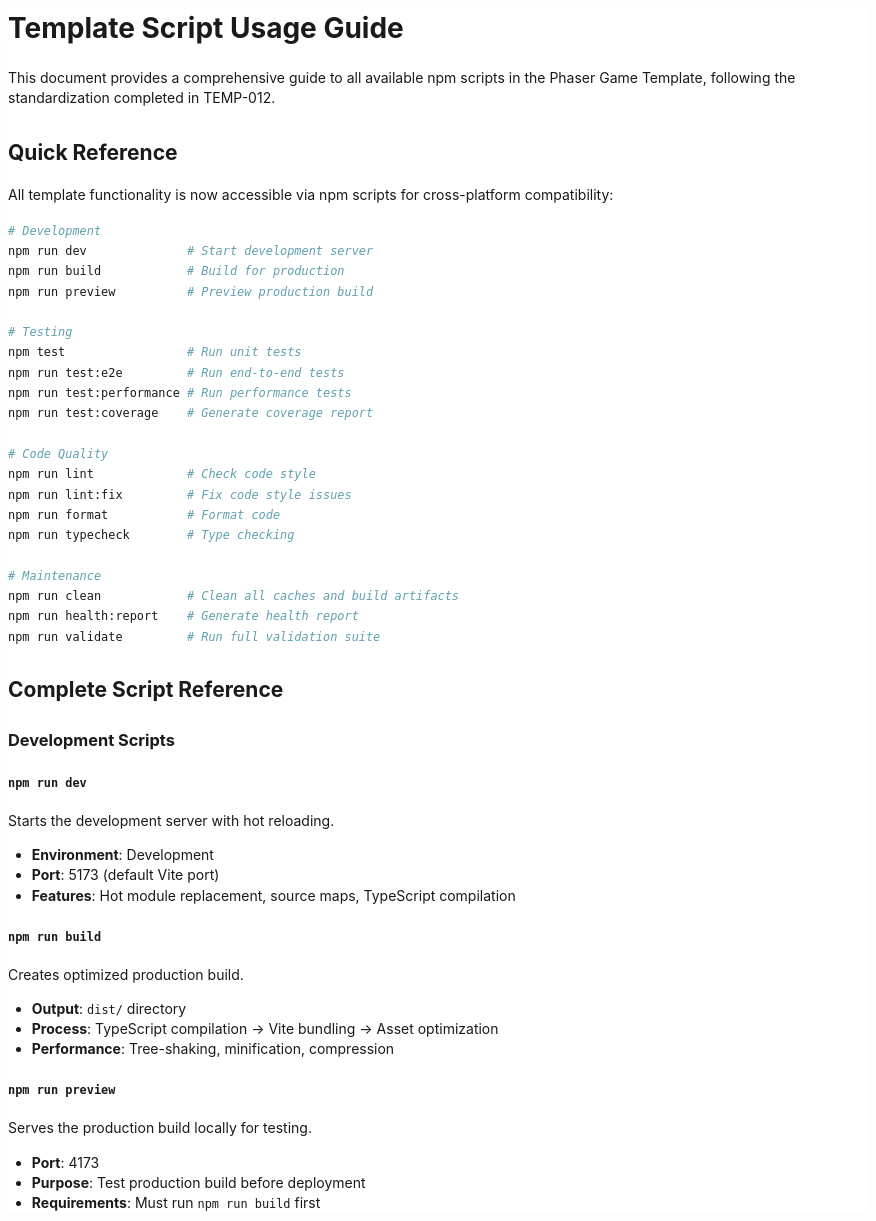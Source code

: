 # Template Script Usage Guide

This document provides a comprehensive guide to all available npm scripts in the Phaser Game Template, following the standardization completed in TEMP-012.

## Quick Reference

All template functionality is now accessible via npm scripts for cross-platform compatibility:

```bash
# Development
npm run dev              # Start development server
npm run build            # Build for production
npm run preview          # Preview production build

# Testing
npm test                 # Run unit tests
npm run test:e2e         # Run end-to-end tests
npm run test:performance # Run performance tests
npm run test:coverage    # Generate coverage report

# Code Quality
npm run lint             # Check code style
npm run lint:fix         # Fix code style issues
npm run format           # Format code
npm run typecheck        # Type checking

# Maintenance
npm run clean            # Clean all caches and build artifacts
npm run health:report    # Generate health report
npm run validate         # Run full validation suite
```

## Complete Script Reference

### Development Scripts

#### `npm run dev`
Starts the development server with hot reloading.
- **Environment**: Development
- **Port**: 5173 (default Vite port)
- **Features**: Hot module replacement, source maps, TypeScript compilation

#### `npm run build`
Creates optimized production build.
- **Output**: `dist/` directory
- **Process**: TypeScript compilation → Vite bundling → Asset optimization
- **Performance**: Tree-shaking, minification, compression

#### `npm run preview`
Serves the production build locally for testing.
- **Port**: 4173
- **Purpose**: Test production build before deployment
- **Requirements**: Must run `npm run build` first
